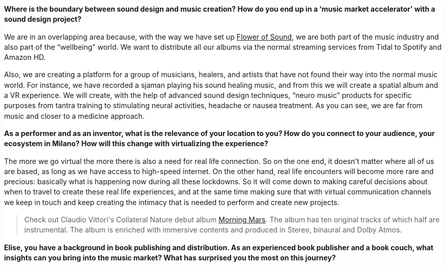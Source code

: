 **Where is the boundary between sound design and music creation? How do you end up in a ‘music market accelerator’ with a sound design project?**

We are in an overlapping area because, with the way we have set up [Flower of Sound](http://flowerofsound.machinejockey.net/), we are both part of the music industry and also part of the “wellbeing” world. We want to distribute all our albums via the normal streaming services from Tidal to Spotify and Amazon HD.

Also, we are creating a platform for a group of musicians, healers, and artists that have not found their way into the normal music world. For instance, we have recorded a sjaman playing his sound healing music, and from this we will create a spatial album and a VR experience. We will create, with the help of advanced sound design techniques, “neuro music” products for specific purposes from tantra training to stimulating neural activities, headache or nausea treatment. As you can see, we are far from music and closer to a medicine approach.

<iframe src="https://open.spotify.com/embed/album/1ZcPitJYc15PCQdNGSrNeK" width="700" height="380" frameborder="0" allowtransparency="true" allow="encrypted-media"></iframe>

**As a performer and as an inventor, what is the relevance of your location to you? How do you connect to your audience, your ecosystem in Milano? How will this change with virtualizing the experience?**

The more we go virtual the more there is also a need for real life connection. So on the one end, it doesn’t matter where all of us are based, as long as we have access to high-speed internet. On the other hand, real life encounters will become more rare and precious: basically what is happening now during all these lockdowns. So it will come down to making careful decisions about when to travel to create these real life experiences, and at the same time making sure that with virtual communication channels we keep in touch and keep creating the intimacy that is needed to perform and create new projects.

<iframe width="700" height="393" src="https://www.youtube.com/embed/Y1jQHudtpzU" title="YouTube video player" frameborder="0" allow="accelerometer; autoplay; clipboard-write; encrypted-media; gyroscope; picture-in-picture" allowfullscreen></iframe>

>Check out Claudio Vittori's Collateral Nature debut album [Morning Mars](https://machinejockey.net/collateral-nature-morning-mars-eng/). The album has ten original tracks of which half are instrumental.  The album is enriched with immersive contents and produced in Stereo, binaural and Dolby Atmos.

**Elise, you have a background in book publishing and distribution. As an experienced book publisher and a book couch, what insights can you bring into the music market? What has surprised you the most on this journey?**
